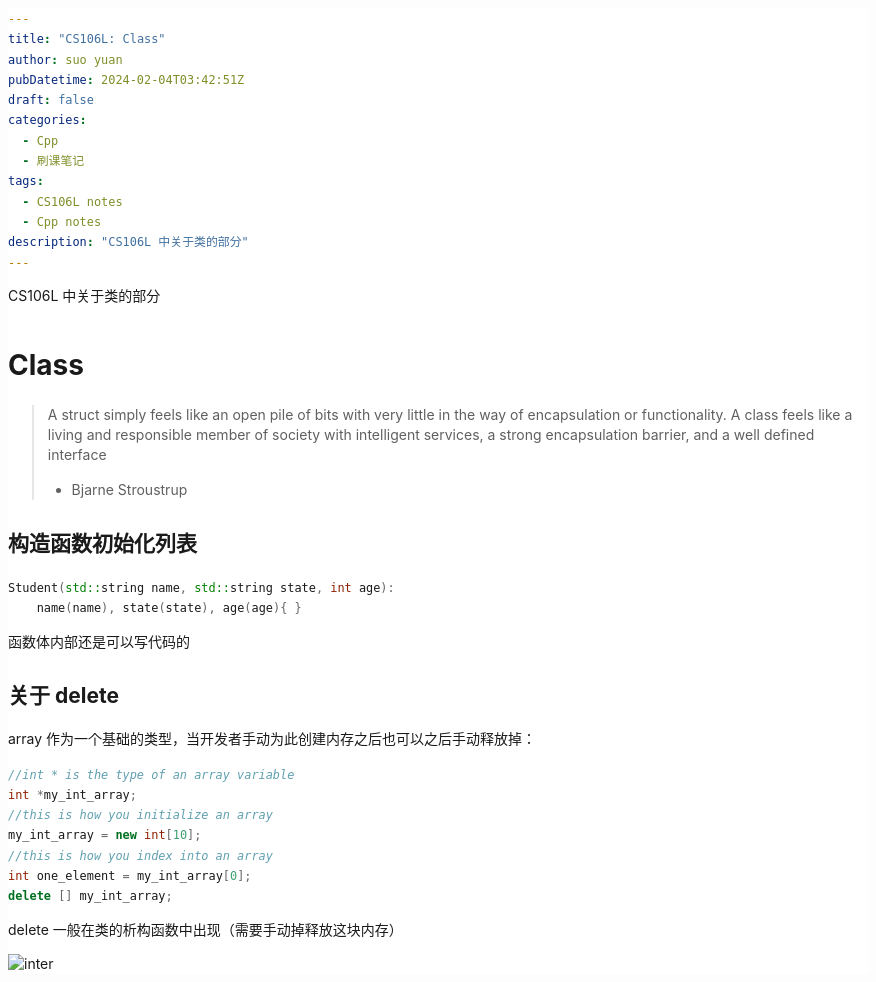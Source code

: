 ```yaml
---
title: "CS106L: Class"
author: suo yuan
pubDatetime: 2024-02-04T03:42:51Z
draft: false
categories:
  - Cpp
  - 刷课笔记
tags:
  - CS106L notes
  - Cpp notes
description: "CS106L 中关于类的部分"
---
```



CS106L 中关于类的部分


# Class

> A struct simply feels like an open pile of bits with very little in the way of encapsulation or functionality. A class feels like a living and responsible member of society with intelligent services, a strong encapsulation barrier, and a well defined interface
>
> - Bjarne Stroustrup

## 构造函数初始化列表

```cpp
Student(std::string name, std::string state, int age):
    name(name), state(state), age(age){ }
```

函数体内部还是可以写代码的

## 关于 delete

array 作为一个基础的类型，当开发者手动为此创建内存之后也可以之后手动释放掉：

```cpp
//int * is the type of an array variable
int *my_int_array;
//this is how you initialize an array
my_int_array = new int[10];
//this is how you index into an array
int one_element = my_int_array[0];
delete [] my_int_array;
```

delete 一般在类的析构函数中出现（需要手动掉释放这块内存）

![inter](/img/CS106L/interface_javavscpp.png)
